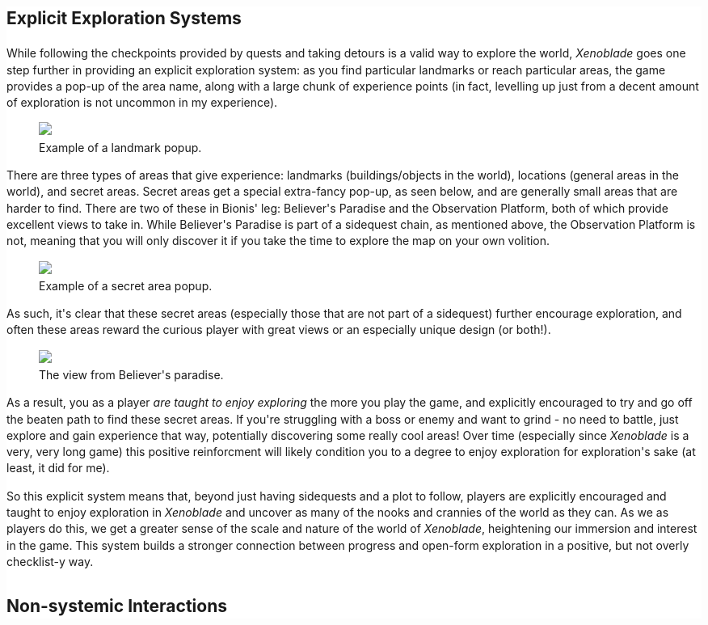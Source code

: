 
## Explicit Exploration Systems

While following the checkpoints provided by quests and taking detours is a valid way to explore the world, *Xenoblade* goes one step further in providing an explicit exploration system: as you find particular landmarks or reach particular areas, the game provides a pop-up of the area name, along with a large chunk of experience points (in fact, levelling up just from a decent amount of exploration is not uncommon in my experience). 

<figure>
<img src="https://i.imgur.com/2WL0KVY.png" style="margin: 0 auto; width: 100%"/>

<figcaption>Example of a landmark popup.</figcaption>
</figure>

There are three types of areas that give experience: landmarks (buildings/objects in the world), locations (general areas in the world), and secret areas. Secret areas get a special extra-fancy pop-up, as seen below, and are generally small areas that are harder to find. There are two of these in Bionis' leg: Believer's Paradise and the Observation Platform, both of which provide excellent views to take in. While Believer's Paradise is part of a sidequest chain, as mentioned above, the Observation Platform is not, meaning that you will only discover it if you take the time to explore the map on your own volition.

<figure>
<img src="https://i.imgur.com/19qISgZ.jpg" style="margin: 0 auto; width: 100%"/>

<figcaption>Example of a secret area popup.</figcaption>
</figure>

As such, it's clear that these secret areas (especially those that are not part of a sidequest) further encourage exploration, and often these areas reward the curious player with great views or an especially unique design (or both!).

<figure>
<img src="https://i.imgur.com/uzxm3YH.jpg" style="margin: 0 auto; width: 100%"/>

<figcaption>The view from Believer's paradise.</figcaption>
</figure>

As a result, you as a player *are taught to enjoy exploring* the more you play the game, and explicitly encouraged to try and go off the beaten path to find these secret areas. If you're struggling with a boss or enemy and want to grind - no need to battle, just explore and gain experience that way, potentially discovering some really cool areas! Over time (especially since *Xenoblade* is a very, very long game) this positive reinforcment will likely condition you to a degree to enjoy exploration for exploration's sake (at least, it did for me).

So this explicit system means that, beyond just having sidequests and a plot to follow, players are explicitly encouraged and taught to enjoy exploration in *Xenoblade* and uncover as many of the nooks and crannies of the world as they can. As we as players do this, we get a greater sense of the scale and nature of the world of *Xenoblade*, heightening our immersion and interest in the game. This system builds a stronger connection between progress and open-form exploration in a positive, but not overly checklist-y way.

## Non-systemic Interactions
